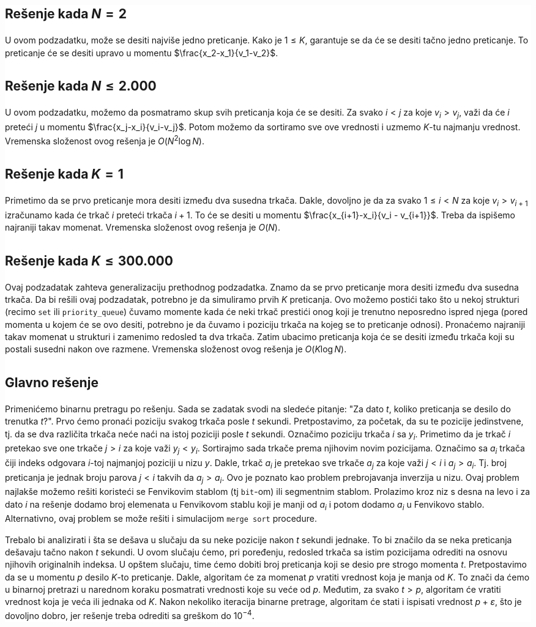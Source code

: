 ## Rešenje kada $N=2$
	
U ovom podzadatku, može se desiti najviše jedno preticanje. Kako je $1 \leq K$, garantuje se da će se desiti tačno jedno preticanje. To preticanje će se desiti upravo u momentu $\frac{x_2-x_1}{v_1-v_2}$.
	
	
## Rešenje kada $N \leq 2.000$
	
U ovom podzadatku, možemo da posmatramo skup svih preticanja koja će se desiti. Za svako $i<j$ za koje $v_i > v_j$, važi da će $i$ preteći $j$ u momentu $\frac{x_j-x_i}{v_i-v_j}$. Potom možemo da sortiramo sve ove vrednosti i uzmemo $K$-tu najmanju vrednost. Vremenska složenost ovog rešenja je $O(N^2 \log N)$.
	
## Rešenje kada $K = 1$
	
Primetimo da se prvo preticanje mora desiti između dva susedna trkača. Dakle, dovoljno je da za svako $1 \leq i < N$ za koje $v_i > v_{i+1}$ izračunamo kada će trkač $i$ preteći trkača $i+1$. To će se desiti u momentu $\frac{x_{i+1}-x_i}{v_i - v_{i+1}}$. Treba da ispišemo najraniji takav momenat. Vremenska složenost ovog rešenja je $O(N)$.
	
## Rešenje kada $K \leq 300.000$
	
Ovaj podzadatak zahteva generalizaciju prethodnog podzadatka. Znamo da se prvo preticanje mora desiti između dva susedna trkača. Da bi rešili ovaj podzadatak, potrebno je da simuliramo prvih $K$ preticanja. Ovo možemo postići tako što u nekoj strukturi (recimo `set` ili `priority_queue`) čuvamo momente kada će neki trkač prestići onog koji je trenutno neposredno ispred njega (pored momenta u kojem će se ovo desiti, potrebno je da čuvamo i poziciju trkača na kojeg se to preticanje odnosi). Pronaćemo najraniji takav momenat u strukturi i zamenimo redosled ta dva trkača. Zatim ubacimo preticanja koja će se desiti između trkača koji su postali susedni nakon ove razmene. Vremenska složenost ovog rešenja je $O(K \log N)$.
	
## Glavno rešenje
	
Primenićemo binarnu pretragu po rešenju. Sada se zadatak svodi na sledeće pitanje: "Za dato $t$, koliko preticanja se desilo do trenutka $t$?". Prvo ćemo pronaći poziciju svakog trkača posle $t$ sekundi. Pretpostavimo, za početak, da su te pozicije jedinstvene, tj. da se dva različita trkača neće naći na istoj poziciji posle $t$ sekundi. Označimo poziciju trkača $i$ sa $y_i$. Primetimo da je trkač $i$ pretekao sve one trkače $j>i$ za koje važi $y_j < y_i$. Sortirajmo sada trkače prema njihovim novim pozicijama. Označimo sa $a_i$ trkača čiji indeks odgovara $i$-toj najmanjoj poziciji u nizu $y$. Dakle, trkač $a_i$ je pretekao sve trkače $a_j$ za koje važi $j<i$ i $a_j>a_i$. Tj. broj preticanja je jednak broju parova $j<i$ takvih da $a_j > a_i$. Ovo je poznato kao problem prebrojavanja inverzija u nizu. Ovaj problem najlakše možemo rešiti koristeći se Fenvikovim stablom (tj `bit`-om) ili segmentnim stablom. Prolazimo kroz niz s desna na levo i za dato $i$ na rešenje dodamo broj elemenata u Fenvikovom stablu koji je manji od $a_i$ i potom dodamo $a_i$ u Fenvikovo stablo. Alternativno, ovaj problem se može rešiti i simulacijom `merge sort` procedure. 
	
Trebalo bi analizirati i šta se dešava u slučaju da su neke pozicije nakon $t$ sekundi jednake. To bi značilo da se neka preticanja dešavaju tačno nakon $t$ sekundi. U ovom slučaju ćemo, pri poređenju, redosled trkača sa istim pozicijama odrediti na osnovu njihovih originalnih indeksa. U opštem slučaju, time ćemo dobiti broj preticanja koji se desio pre strogo momenta $t$.  Pretpostavimo da se u momentu $p$ desilo $K$-to preticanje. Dakle, algoritam će za momenat $p$ vratiti vrednost koja je manja od $K$. To znači da ćemo u binarnoj pretrazi u narednom koraku posmatrati vrednosti koje su veće od $p$. Međutim, za svako $t>p$, algoritam će vratiti vrednost koja je veća ili jednaka od $K$. Nakon nekoliko iteracija binarne pretrage, algoritam će stati i ispisati vrednost $p + \varepsilon$, što je dovoljno dobro, jer rešenje treba odrediti sa greškom do $10^{-4}$. 
	